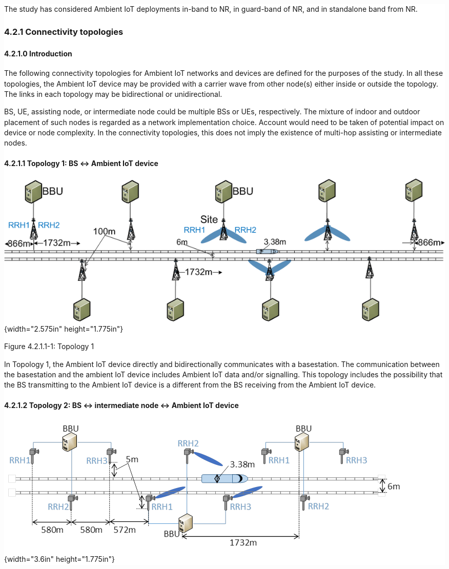 The study has considered Ambient IoT deployments in-band to NR, in
guard-band of NR, and in standalone band from NR.

### 4.2.1 Connectivity topologies

#### 4.2.1.0 Introduction

The following connectivity topologies for Ambient IoT networks and
devices are defined for the purposes of the study. In all these
topologies, the Ambient IoT device may be provided with a carrier wave
from other node(s) either inside or outside the topology. The links in
each topology may be bidirectional or unidirectional.

BS, UE, assisting node, or intermediate node could be multiple BSs or
UEs, respectively. The mixture of indoor and outdoor placement of such
nodes is regarded as a network implementation choice. Account would need
to be taken of potential impact on device or node complexity. In the
connectivity topologies, this does not imply the existence of multi-hop
assisting or intermediate nodes.

#### 4.2.1.1 Topology 1: BS ↔ Ambient IoT device

![](./media/image3.png){width="2.575in" height="1.775in"}

Figure 4.2.1.1-1: Topology 1

In Topology 1, the Ambient IoT device directly and bidirectionally
communicates with a basestation. The communication between the
basestation and the ambient IoT device includes Ambient IoT data and/or
signalling. This topology includes the possibility that the BS
transmitting to the Ambient IoT device is a different from the BS
receiving from the Ambient IoT device.

#### 4.2.1.2 Topology 2: BS ↔ intermediate node ↔ Ambient IoT device

![](./media/image4.png){width="3.6in" height="1.775in"}

